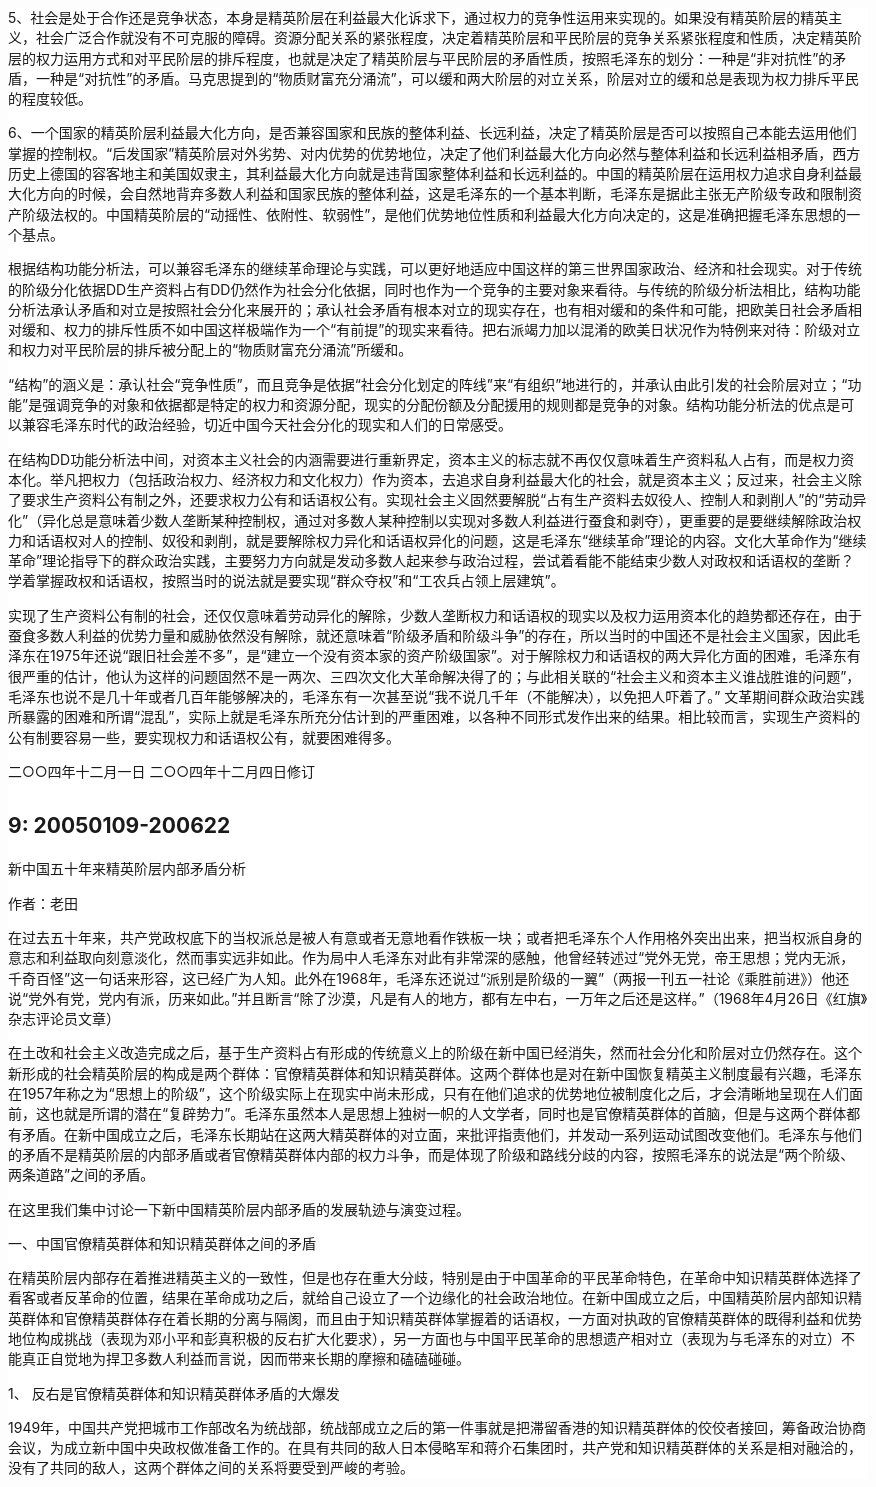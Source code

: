 5、社会是处于合作还是竞争状态，本身是精英阶层在利益最大化诉求下，通过权力的竞争性运用来实现的。如果没有精英阶层的精英主义，社会广泛合作就没有不可克服的障碍。资源分配关系的紧张程度，决定着精英阶层和平民阶层的竞争关系紧张程度和性质，决定精英阶层的权力运用方式和对平民阶层的排斥程度，也就是决定了精英阶层与平民阶层的矛盾性质，按照毛泽东的划分：一种是“非对抗性”的矛盾，一种是“对抗性”的矛盾。马克思提到的“物质财富充分涌流”，可以缓和两大阶层的对立关系，阶层对立的缓和总是表现为权力排斥平民的程度较低。 

6、一个国家的精英阶层利益最大化方向，是否兼容国家和民族的整体利益、长远利益，决定了精英阶层是否可以按照自己本能去运用他们掌握的控制权。“后发国家”精英阶层对外劣势、对内优势的优势地位，决定了他们利益最大化方向必然与整体利益和长远利益相矛盾，西方历史上德国的容客地主和美国奴隶主，其利益最大化方向就是违背国家整体利益和长远利益的。中国的精英阶层在运用权力追求自身利益最大化方向的时候，会自然地背弃多数人利益和国家民族的整体利益，这是毛泽东的一个基本判断，毛泽东是据此主张无产阶级专政和限制资产阶级法权的。中国精英阶层的“动摇性、依附性、软弱性”，是他们优势地位性质和利益最大化方向决定的，这是准确把握毛泽东思想的一个基点。 

根据结构功能分析法，可以兼容毛泽东的继续革命理论与实践，可以更好地适应中国这样的第三世界国家政治、经济和社会现实。对于传统的阶级分化依据DD生产资料占有DD仍然作为社会分化依据，同时也作为一个竞争的主要对象来看待。与传统的阶级分析法相比，结构功能分析法承认矛盾和对立是按照社会分化来展开的；承认社会矛盾有根本对立的现实存在，也有相对缓和的条件和可能，把欧美日社会矛盾相对缓和、权力的排斥性质不如中国这样极端作为一个“有前提”的现实来看待。把右派竭力加以混淆的欧美日状况作为特例来对待：阶级对立和权力对平民阶层的排斥被分配上的“物质财富充分涌流”所缓和。 

“结构”的涵义是：承认社会“竞争性质”，而且竞争是依据“社会分化划定的阵线”来“有组织”地进行的，并承认由此引发的社会阶层对立；“功能”是强调竞争的对象和依据都是特定的权力和资源分配，现实的分配份额及分配援用的规则都是竞争的对象。结构功能分析法的优点是可以兼容毛泽东时代的政治经验，切近中国今天社会分化的现实和人们的日常感受。 

在结构DD功能分析法中间，对资本主义社会的内涵需要进行重新界定，资本主义的标志就不再仅仅意味着生产资料私人占有，而是权力资本化。举凡把权力（包括政治权力、经济权力和文化权力）作为资本，去追求自身利益最大化的社会，就是资本主义；反过来，社会主义除了要求生产资料公有制之外，还要求权力公有和话语权公有。实现社会主义固然要解脱“占有生产资料去奴役人、控制人和剥削人”的“劳动异化”（异化总是意味着少数人垄断某种控制权，通过对多数人某种控制以实现对多数人利益进行蚕食和剥夺），更重要的是要继续解除政治权力和话语权对人的控制、奴役和剥削，就是要解除权力异化和话语权异化的问题，这是毛泽东“继续革命”理论的内容。文化大革命作为“继续革命”理论指导下的群众政治实践，主要努力方向就是发动多数人起来参与政治过程，尝试着看能不能结束少数人对政权和话语权的垄断？学着掌握政权和话语权，按照当时的说法就是要实现“群众夺权”和“工农兵占领上层建筑”。 

实现了生产资料公有制的社会，还仅仅意味着劳动异化的解除，少数人垄断权力和话语权的现实以及权力运用资本化的趋势都还存在，由于蚕食多数人利益的优势力量和威胁依然没有解除，就还意味着“阶级矛盾和阶级斗争”的存在，所以当时的中国还不是社会主义国家，因此毛泽东在1975年还说“跟旧社会差不多”，是“建立一个没有资本家的资产阶级国家”。对于解除权力和话语权的两大异化方面的困难，毛泽东有很严重的估计，他认为这样的问题固然不是一两次、三四次文化大革命解决得了的；与此相关联的“社会主义和资本主义谁战胜谁的问题”，毛泽东也说不是几十年或者几百年能够解决的，毛泽东有一次甚至说“我不说几千年（不能解决），以免把人吓着了。” 文革期间群众政治实践所暴露的困难和所谓“混乱”，实际上就是毛泽东所充分估计到的严重困难，以各种不同形式发作出来的结果。相比较而言，实现生产资料的公有制要容易一些，要实现权力和话语权公有，就要困难得多。 

二○○四年十二月一日  二○○四年十二月四日修订

## 9: 20050109-200622

新中国五十年来精英阶层内部矛盾分析

作者：老田

在过去五十年来，共产党政权底下的当权派总是被人有意或者无意地看作铁板一块；或者把毛泽东个人作用格外突出出来，把当权派自身的意志和利益取向刻意淡化，然而事实远非如此。作为局中人毛泽东对此有非常深的感触，他曾经转述过“党外无党，帝王思想；党内无派，千奇百怪”这一句话来形容，这已经广为人知。此外在1968年，毛泽东还说过“派别是阶级的一翼”（两报一刊五一社论《乘胜前进》）他还说“党外有党，党内有派，历来如此。”并且断言“除了沙漠，凡是有人的地方，都有左中右，一万年之后还是这样。”（1968年4月26日《红旗》杂志评论员文章）

在土改和社会主义改造完成之后，基于生产资料占有形成的传统意义上的阶级在新中国已经消失，然而社会分化和阶层对立仍然存在。这个新形成的社会精英阶层的构成是两个群体：官僚精英群体和知识精英群体。这两个群体也是对在新中国恢复精英主义制度最有兴趣，毛泽东在1957年称之为“思想上的阶级”，这个阶级实际上在现实中尚未形成，只有在他们追求的优势地位被制度化之后，才会清晰地呈现在人们面前，这也就是所谓的潜在“复辟势力”。毛泽东虽然本人是思想上独树一帜的人文学者，同时也是官僚精英群体的首脑，但是与这两个群体都有矛盾。在新中国成立之后，毛泽东长期站在这两大精英群体的对立面，来批评指责他们，并发动一系列运动试图改变他们。毛泽东与他们的矛盾不是精英阶层的内部矛盾或者官僚精英群体内部的权力斗争，而是体现了阶级和路线分歧的内容，按照毛泽东的说法是“两个阶级、两条道路”之间的矛盾。

在这里我们集中讨论一下新中国精英阶层内部矛盾的发展轨迹与演变过程。

一、中国官僚精英群体和知识精英群体之间的矛盾

在精英阶层内部存在着推进精英主义的一致性，但是也存在重大分歧，特别是由于中国革命的平民革命特色，在革命中知识精英群体选择了看客或者反革命的位置，结果在革命成功之后，就给自己设立了一个边缘化的社会政治地位。在新中国成立之后，中国精英阶层内部知识精英群体和官僚精英群体存在着长期的分离与隔阂，而且由于知识精英群体掌握着的话语权，一方面对执政的官僚精英群体的既得利益和优势地位构成挑战（表现为邓小平和彭真积极的反右扩大化要求），另一方面也与中国平民革命的思想遗产相对立（表现为与毛泽东的对立）不能真正自觉地为捍卫多数人利益而言说，因而带来长期的摩擦和磕磕碰碰。

1、  反右是官僚精英群体和知识精英群体矛盾的大爆发

1949年，中国共产党把城市工作部改名为统战部，统战部成立之后的第一件事就是把滞留香港的知识精英群体的佼佼者接回，筹备政治协商会议，为成立新中国中央政权做准备工作的。在具有共同的敌人日本侵略军和蒋介石集团时，共产党和知识精英群体的关系是相对融洽的，没有了共同的敌人，这两个群体之间的关系将要受到严峻的考验。
